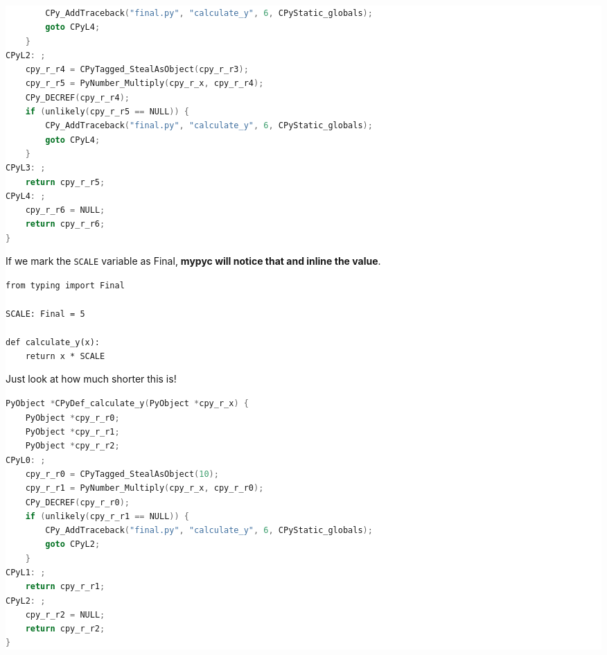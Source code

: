 ```c {linenos=table, hl_lines=["10-27"]}
        CPy_AddTraceback("final.py", "calculate_y", 6, CPyStatic_globals);
        goto CPyL4;
    }
CPyL2: ;
    cpy_r_r4 = CPyTagged_StealAsObject(cpy_r_r3);
    cpy_r_r5 = PyNumber_Multiply(cpy_r_x, cpy_r_r4);
    CPy_DECREF(cpy_r_r4);
    if (unlikely(cpy_r_r5 == NULL)) {
        CPy_AddTraceback("final.py", "calculate_y", 6, CPyStatic_globals);
        goto CPyL4;
    }
CPyL3: ;
    return cpy_r_r5;
CPyL4: ;
    cpy_r_r6 = NULL;
    return cpy_r_r6;
}
```

If we mark the `SCALE` variable as Final, **mypyc will notice that and inline the value**.

```python3 {hl_lines=[3]}
from typing import Final

SCALE: Final = 5

def calculate_y(x):
    return x * SCALE
```

Just look at how much shorter this is!

```c {linenos=table, hl_lines=[6]}
PyObject *CPyDef_calculate_y(PyObject *cpy_r_x) {
    PyObject *cpy_r_r0;
    PyObject *cpy_r_r1;
    PyObject *cpy_r_r2;
CPyL0: ;
    cpy_r_r0 = CPyTagged_StealAsObject(10);
    cpy_r_r1 = PyNumber_Multiply(cpy_r_x, cpy_r_r0);
    CPy_DECREF(cpy_r_r0);
    if (unlikely(cpy_r_r1 == NULL)) {
        CPy_AddTraceback("final.py", "calculate_y", 6, CPyStatic_globals);
        goto CPyL2;
    }
CPyL1: ;
    return cpy_r_r1;
CPyL2: ;
    cpy_r_r2 = NULL;
    return cpy_r_r2;
}
```


[^1]: In the end, I had to
[blackbench]: https://github.com/ichard26/blackbench
[gcc-is-worse]: https://github.com/ichard26/black-mypyc-wheels/issues/2#issuecomment-896357830
[gprof2dot]: https://github.com/jrfonseca/gprof2dot
[line_profiler]: https://pypi.org/project/line-profiler/
[mypy-primer]: https://github.com/hauntsaninja/mypy_primer
[mypy-primer-comment]: https://github.com/python/mypy/pull/12064
[new-diff-shades]: https://github.com/ichard26/diff-shades
[opt-round1]: https://github.com/psf/black/pull/2431/commits/f6a3e788bb8714e41fe0a4cc1ee2058b0a7cb3ac
[opt-round2]: https://github.com/psf/black/pull/2431/commits/911d0d8601318fcc04069f2af91a066e499f0db0
[opt-round3]: https://github.com/psf/black/pull/2431/commits/c7de2eafb5d07033429ab3a18ce02ed093b645c5
[original-diff-shades]: https://github.com/ichard26/black-mypyc-wheels/blob/c448ae49df7570dc2745eccd947625897f6541ce/diff_shades.py
[perf-report]: https://gist.github.com/ichard26/b996ccf410422b44fcd80fb158e05b0d
[py-spy]: https://github.com/benfred/py-spy
[pypy-revert]: https://github.com/psf/black/pull/2431/commits/f5f1099dd9043e7bd62c3fd6d39dee1fd8ba458d
[scalene]: https://pypi.org/project/scalene/
[typing-any]: https://docs.python.org/3/library/typing.html#typing.Any
[typing-final]: https://docs.python.org/3/library/typing.html#typing.Final
[vectorcall convention]: https://peps.python.org/pep-0590/
[yelp-gprof2dot]: https://pypi.org/project/yelp-gprof2dot/